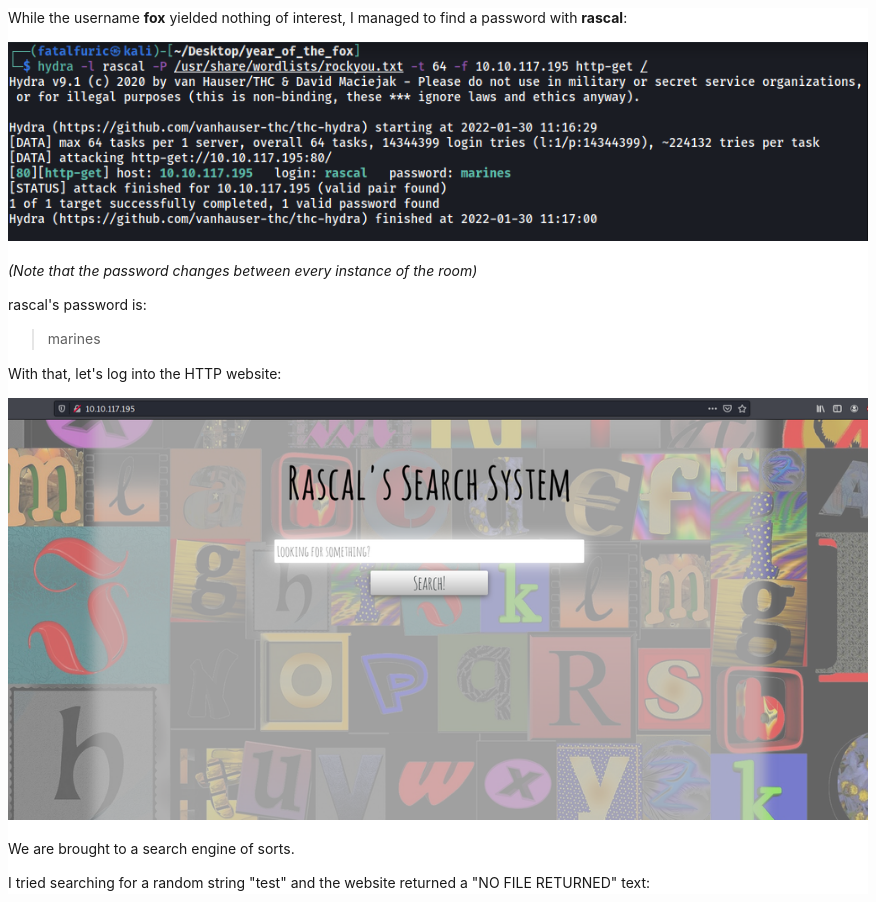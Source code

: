 While the username **fox** yielded nothing of interest, I managed to find a password with **rascal**:

![screenshot5](../assets/images/year_of_the_fox/screenshot5.png)

*(Note that the password changes between every instance of the room)*

rascal's password is:

> marines

With that, let's log into the HTTP website:

![screenshot6](../assets/images/year_of_the_fox/screenshot6.png)

We are brought to a search engine of sorts.

I tried searching for a random string "test" and the website returned a "NO FILE RETURNED" text:
